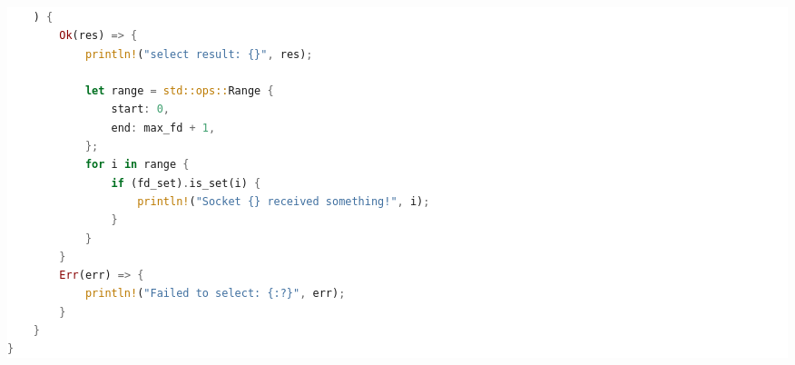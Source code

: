 ``` rust
    ) {
        Ok(res) => {
            println!("select result: {}", res);

            let range = std::ops::Range {
                start: 0,
                end: max_fd + 1,
            };
            for i in range {
                if (fd_set).is_set(i) {
                    println!("Socket {} received something!", i);
                }
            }
        }
        Err(err) => {
            println!("Failed to select: {:?}", err);
        }
    }
}
```

[man-select-macos]:https://developer.apple.com/library/archive/documentation/System/Conceptual/ManPages_iPhoneOS/man2/select.2.html
[man-select-linux]:https://man7.org/linux/man-pages/man2/select.2.html
[kqueue]:https://developer.apple.com/library/archive/documentation/System/Conceptual/ManPages_iPhoneOS/man2/kqueue.2.html
[epoll]:https://linux.die.net/man/4/epoll
[wikipedia-event-loop]:https://en.wikipedia.org/wiki/Event_loop
[wikipedia-select]:https://en.wikipedia.org/wiki/Select_(Unix)
[wikipedia-fd]:https://en.wikipedia.org/wiki/File_descriptor
[wikipedia-everything-is-a-file]:https://en.wikipedia.org/wiki/Everything_is_a_file
[pselect-man-page]:https://linux.die.net/man/2/pselect
[libc-src-timespec]:https://github.com/rust-lang/libc/blob/0.2.80/src/unix/mod.rs#L63-L69
[libc-src-timeval]:https://github.com/rust-lang/libc/blob/0.2.80/src/unix/mod.rs#L56-L59
[tokio]:https://github.com/tokio-rs/tokio
[nix]:https://github.com/nix-rust/nix
